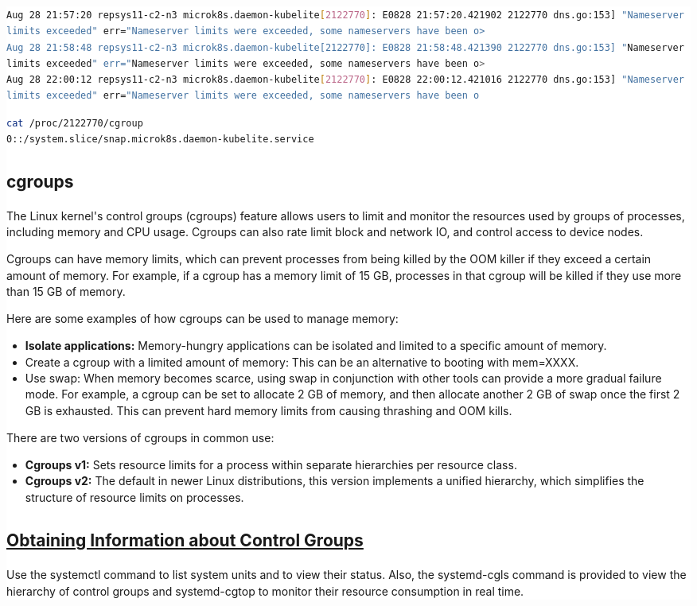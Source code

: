 ```bash
Aug 28 21:57:20 repsys11-c2-n3 microk8s.daemon-kubelite[2122770]: E0828 21:57:20.421902 2122770 dns.go:153] "Nameserver limits exceeded" err="Nameserver limits were exceeded, some nameservers have been o>
Aug 28 21:58:48 repsys11-c2-n3 microk8s.daemon-kubelite[2122770]: E0828 21:58:48.421390 2122770 dns.go:153] "Nameserver limits exceeded" err="Nameserver limits were exceeded, some nameservers have been o>
Aug 28 22:00:12 repsys11-c2-n3 microk8s.daemon-kubelite[2122770]: E0828 22:00:12.421016 2122770 dns.go:153] "Nameserver limits exceeded" err="Nameserver limits were exceeded, some nameservers have been o


```

```bash
cat /proc/2122770/cgroup
0::/system.slice/snap.microk8s.daemon-kubelite.service

```

## cgroups

The Linux kernel's control groups (cgroups) feature allows users to limit and monitor the resources used by groups of processes, including memory and CPU usage. Cgroups can also rate limit block and network IO, and control access to device nodes.

Cgroups can have memory limits, which can prevent processes from being killed by the OOM killer if they exceed a certain amount of memory. For example, if a cgroup has a memory limit of 15 GB, processes in that cgroup will be killed if they use more than 15 GB of memory.

Here are some examples of how cgroups can be used to manage memory:

- **Isolate applications:** Memory-hungry applications can be isolated and limited to a specific amount of memory.
- Create a cgroup with a limited amount of memory: This can be an alternative to booting with mem=XXXX.
- Use swap: When memory becomes scarce, using swap in conjunction with other tools can provide a more gradual failure mode. For example, a cgroup can be set to allocate 2 GB of memory, and then allocate another 2 GB of swap once the first 2 GB is exhausted. This can prevent hard memory limits from causing thrashing and OOM kills.

There are two versions of cgroups in common use:

- **Cgroups v1:** Sets resource limits for a process within separate hierarchies per resource class.
- **Cgroups v2:** The default in newer Linux distributions, this version implements a unified hierarchy, which simplifies the structure of resource limits on processes.

## **[Obtaining Information about Control Groups](https://docs.redhat.com/en/documentation/red_hat_enterprise_linux/7/html/resource_management_guide/sec-obtaining_information_about_control_groups)**

Use the systemctl command to list system units and to view their status. Also, the systemd-cgls command is provided to view the hierarchy of control groups and systemd-cgtop to monitor their resource consumption in real time.
